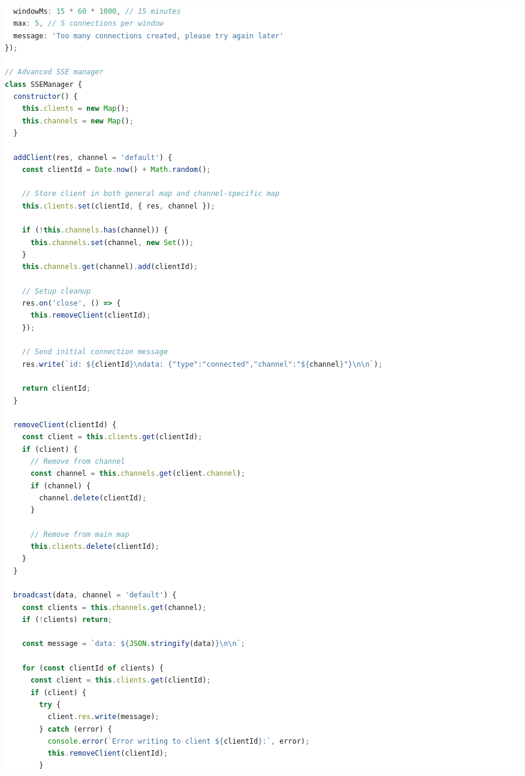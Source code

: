 ```javascript
  windowMs: 15 * 60 * 1000, // 15 minutes
  max: 5, // 5 connections per window
  message: 'Too many connections created, please try again later'
});

// Advanced SSE manager
class SSEManager {
  constructor() {
    this.clients = new Map();
    this.channels = new Map();
  }
  
  addClient(res, channel = 'default') {
    const clientId = Date.now() + Math.random();
  
    // Store client in both general map and channel-specific map
    this.clients.set(clientId, { res, channel });
  
    if (!this.channels.has(channel)) {
      this.channels.set(channel, new Set());
    }
    this.channels.get(channel).add(clientId);
  
    // Setup cleanup
    res.on('close', () => {
      this.removeClient(clientId);
    });
  
    // Send initial connection message
    res.write(`id: ${clientId}\ndata: {"type":"connected","channel":"${channel}"}\n\n`);
  
    return clientId;
  }
  
  removeClient(clientId) {
    const client = this.clients.get(clientId);
    if (client) {
      // Remove from channel
      const channel = this.channels.get(client.channel);
      if (channel) {
        channel.delete(clientId);
      }
    
      // Remove from main map
      this.clients.delete(clientId);
    }
  }
  
  broadcast(data, channel = 'default') {
    const clients = this.channels.get(channel);
    if (!clients) return;
  
    const message = `data: ${JSON.stringify(data)}\n\n`;
  
    for (const clientId of clients) {
      const client = this.clients.get(clientId);
      if (client) {
        try {
          client.res.write(message);
        } catch (error) {
          console.error(`Error writing to client ${clientId}:`, error);
          this.removeClient(clientId);
        }
```
